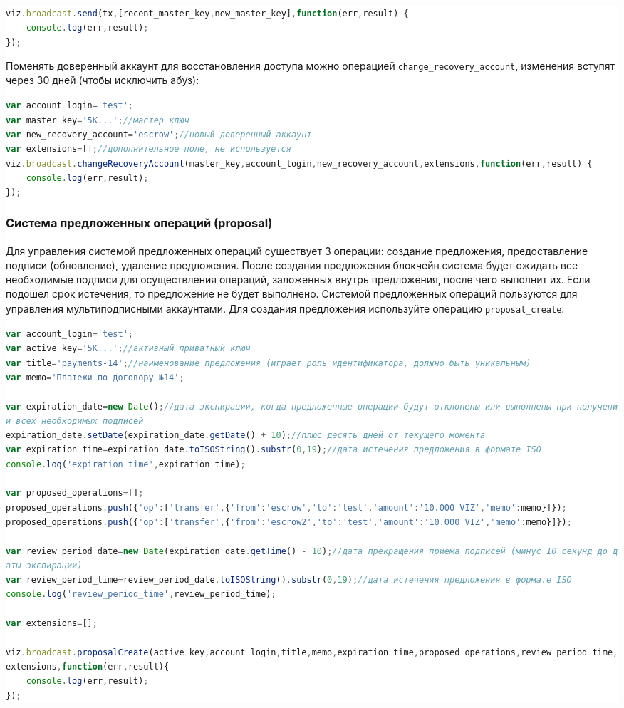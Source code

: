 ```js
viz.broadcast.send(tx,[recent_master_key,new_master_key],function(err,result) {
	console.log(err,result);
});
```

Поменять доверенный аккаунт для восстановления доступа можно операцией `change_recovery_account`, изменения вступят через 30 дней (чтобы исключить абуз):

```js
var account_login='test';
var master_key='5K...';//мастер ключ
var new_recovery_account='escrow';//новый доверенный аккаунт
var extensions=[];//дополнительное поле, не используется
viz.broadcast.changeRecoveryAccount(master_key,account_login,new_recovery_account,extensions,function(err,result) {
	console.log(err,result);
});
```

### Система предложенных операций (proposal)

Для управления системой предложенных операций существует 3 операции: создание предложения, предоставление подписи (обновление), удаление предложения. После создания предложения блокчейн система будет ожидать все необходимые подписи для осуществления операций, заложенных внутрь предложения, после чего выполнит их. Если подошел срок истечения, то предложение не будет выполнено. Системой предложенных операций пользуются для управления мультиподписными аккаунтами. Для создания предложения используйте операцию `proposal_create`:

```js
var account_login='test';
var active_key='5K...';//активный приватный ключ
var title='payments-14';//наименование предложения (играет роль идентификатора, должно быть уникальным)
var memo='Платежи по договору №14';

var expiration_date=new Date();//дата экспирации, когда предложенные операции будут отклонены или выполнены при получении всех необходимых подписей
expiration_date.setDate(expiration_date.getDate() + 10);//плюс десять дней от текущего момента
var expiration_time=expiration_date.toISOString().substr(0,19);//дата истечения предложения в формате ISO
console.log('expiration_time',expiration_time);

var proposed_operations=[];
proposed_operations.push({'op':['transfer',{'from':'escrow','to':'test','amount':'10.000 VIZ','memo':memo}]});
proposed_operations.push({'op':['transfer',{'from':'escrow2','to':'test','amount':'10.000 VIZ','memo':memo}]});

var review_period_date=new Date(expiration_date.getTime() - 10);//дата прекращения приема подписей (минус 10 секунд до даты экспирации)
var review_period_time=review_period_date.toISOString().substr(0,19);//дата истечения предложения в формате ISO
console.log('review_period_time',review_period_time);

var extensions=[];

viz.broadcast.proposalCreate(active_key,account_login,title,memo,expiration_time,proposed_operations,review_period_time,extensions,function(err,result){
	console.log(err,result);
});
```
